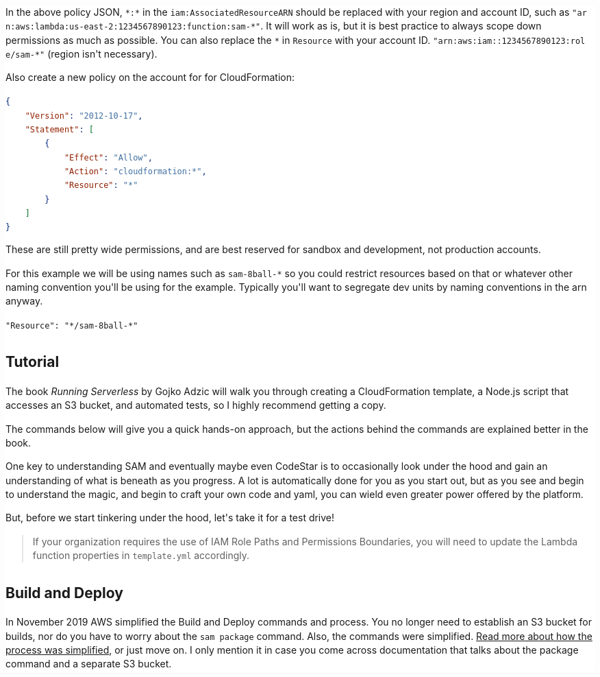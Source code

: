 In the above policy JSON, `*:*` in the `iam:AssociatedResourceARN` should be replaced with your region and account ID, such as `"arn:aws:lambda:us-east-2:1234567890123:function:sam-*"`. It will work as is, but it is best practice to always scope down permissions as much as possible. You can also replace the `*` in `Resource` with your account ID. `"arn:aws:iam::1234567890123:role/sam-*"` (region isn't necessary).

Also create a new policy on the account for for CloudFormation:

```JSON
{
    "Version": "2012-10-17",
    "Statement": [
        {
            "Effect": "Allow",
            "Action": "cloudformation:*",
            "Resource": "*"
        }
    ]
}
```

These are still pretty wide permissions, and are best reserved for sandbox and development, not production accounts.

For this example we will be using names such as `sam-8ball-*` so you could restrict resources based on that or whatever other naming convention you'll be using for the example. Typically you'll want to segregate dev units by naming conventions in the arn anyway.

```TEXT
"Resource": "*/sam-8ball-*"
```

## Tutorial

The book _Running Serverless_ by Gojko Adzic will walk you through creating a CloudFormation template, a Node.js script that accesses an S3 bucket, and automated tests, so I highly recommend getting a copy.

The commands below will give you a quick hands-on approach, but the actions behind the commands are explained better in the book.

One key to understanding SAM and eventually maybe even CodeStar is to occasionally look under the hood and gain an understanding of what is beneath as you progress. A lot is automatically done for you as you start out, but as you see and begin to understand the magic, and begin to craft your own code and yaml, you can wield even greater power offered by the platform.

But, before we start tinkering under the hood, let's take it for a test drive!

> If your organization requires the use of IAM Role Paths and Permissions Boundaries, you will need to update the Lambda function properties in `template.yml` accordingly.

## Build and Deploy

In November 2019 AWS simplified the Build and Deploy commands and process. You no longer need to establish an S3 bucket for builds, nor do you have to worry about the `sam package` command. Also, the commands were simplified. [Read more about how the process was simplified](https://aws.amazon.com/blogs/compute/a-simpler-deployment-experience-with-aws-sam-cli/), or just move on. I only mention it in case you come across documentation that talks about the package command and a separate S3 bucket.
